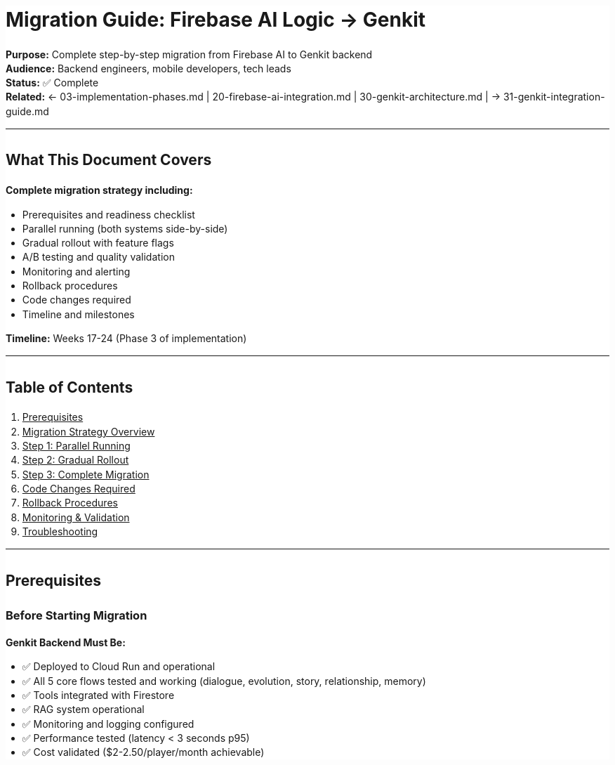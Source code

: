 # Migration Guide: Firebase AI Logic → Genkit

**Purpose:** Complete step-by-step migration from Firebase AI to Genkit backend  
**Audience:** Backend engineers, mobile developers, tech leads  
**Status:** ✅ Complete  
**Related:** ← 03-implementation-phases.md | 20-firebase-ai-integration.md | 30-genkit-architecture.md | → 31-genkit-integration-guide.md

---

## What This Document Covers

**Complete migration strategy including:**
- Prerequisites and readiness checklist
- Parallel running (both systems side-by-side)
- Gradual rollout with feature flags
- A/B testing and quality validation
- Monitoring and alerting
- Rollback procedures
- Code changes required
- Timeline and milestones

**Timeline:** Weeks 17-24 (Phase 3 of implementation)

---

## Table of Contents

1. [Prerequisites](#prerequisites)
2. [Migration Strategy Overview](#migration-strategy-overview)
3. [Step 1: Parallel Running](#step-1-parallel-running-week-17-18)
4. [Step 2: Gradual Rollout](#step-2-gradual-rollout-week-19-21)
5. [Step 3: Complete Migration](#step-3-complete-migration-week-22-24)
6. [Code Changes Required](#code-changes-required)
7. [Rollback Procedures](#rollback-procedures)
8. [Monitoring & Validation](#monitoring--validation)
9. [Troubleshooting](#troubleshooting)

---

## Prerequisites

### Before Starting Migration

**Genkit Backend Must Be:**
- ✅ Deployed to Cloud Run and operational
- ✅ All 5 core flows tested and working (dialogue, evolution, story, relationship, memory)
- ✅ Tools integrated with Firestore
- ✅ RAG system operational
- ✅ Monitoring and logging configured
- ✅ Performance tested (latency < 3 seconds p95)
- ✅ Cost validated ($2-2.50/player/month achievable)
